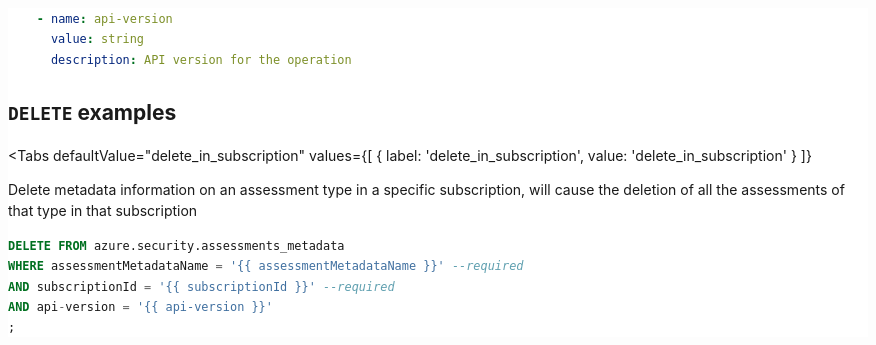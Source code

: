 ```yaml
    - name: api-version
      value: string
      description: API version for the operation
```
</TabItem>
</Tabs>


## `DELETE` examples

<Tabs
    defaultValue="delete_in_subscription"
    values={[
        { label: 'delete_in_subscription', value: 'delete_in_subscription' }
    ]}
>
<TabItem value="delete_in_subscription">

Delete metadata information on an assessment type in a specific subscription, will cause the deletion of all the assessments of that type in that subscription

```sql
DELETE FROM azure.security.assessments_metadata
WHERE assessmentMetadataName = '{{ assessmentMetadataName }}' --required
AND subscriptionId = '{{ subscriptionId }}' --required
AND api-version = '{{ api-version }}'
;
```
</TabItem>
</Tabs>
